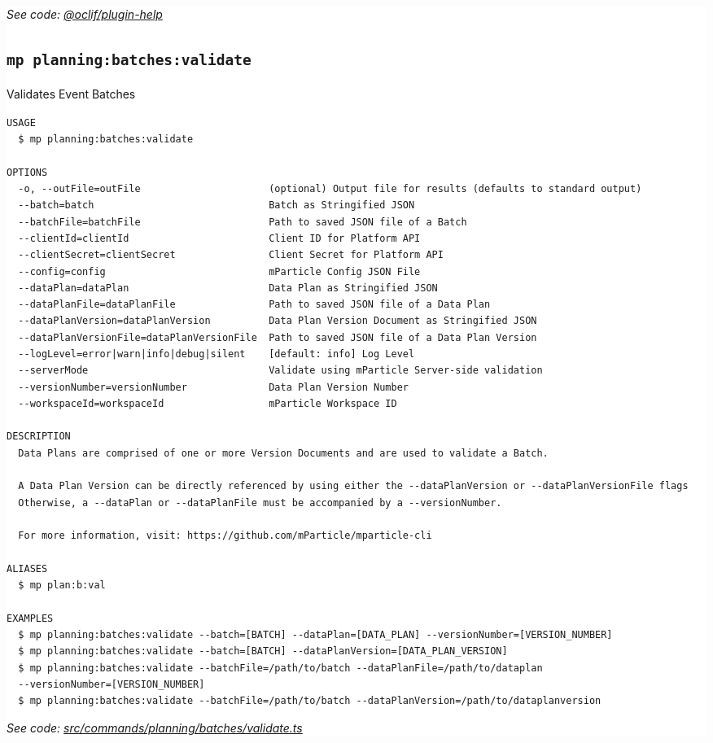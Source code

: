 _See code: [@oclif/plugin-help](https://github.com/oclif/plugin-help/blob/v2.2.3/src/commands/help.ts)_

## `mp planning:batches:validate`

Validates Event Batches

```
USAGE
  $ mp planning:batches:validate

OPTIONS
  -o, --outFile=outFile                      (optional) Output file for results (defaults to standard output)
  --batch=batch                              Batch as Stringified JSON
  --batchFile=batchFile                      Path to saved JSON file of a Batch
  --clientId=clientId                        Client ID for Platform API
  --clientSecret=clientSecret                Client Secret for Platform API
  --config=config                            mParticle Config JSON File
  --dataPlan=dataPlan                        Data Plan as Stringified JSON
  --dataPlanFile=dataPlanFile                Path to saved JSON file of a Data Plan
  --dataPlanVersion=dataPlanVersion          Data Plan Version Document as Stringified JSON
  --dataPlanVersionFile=dataPlanVersionFile  Path to saved JSON file of a Data Plan Version
  --logLevel=error|warn|info|debug|silent    [default: info] Log Level
  --serverMode                               Validate using mParticle Server-side validation
  --versionNumber=versionNumber              Data Plan Version Number
  --workspaceId=workspaceId                  mParticle Workspace ID

DESCRIPTION
  Data Plans are comprised of one or more Version Documents and are used to validate a Batch.
  
  A Data Plan Version can be directly referenced by using either the --dataPlanVersion or --dataPlanVersionFile flags
  Otherwise, a --dataPlan or --dataPlanFile must be accompanied by a --versionNumber.

  For more information, visit: https://github.com/mParticle/mparticle-cli

ALIASES
  $ mp plan:b:val

EXAMPLES
  $ mp planning:batches:validate --batch=[BATCH] --dataPlan=[DATA_PLAN] --versionNumber=[VERSION_NUMBER]
  $ mp planning:batches:validate --batch=[BATCH] --dataPlanVersion=[DATA_PLAN_VERSION]
  $ mp planning:batches:validate --batchFile=/path/to/batch --dataPlanFile=/path/to/dataplan 
  --versionNumber=[VERSION_NUMBER]
  $ mp planning:batches:validate --batchFile=/path/to/batch --dataPlanVersion=/path/to/dataplanversion
```

_See code: [src/commands/planning/batches/validate.ts](https://github.com/mParticle/mparticle-cli/blob/v1.0.6/src/commands/planning/batches/validate.ts)_
